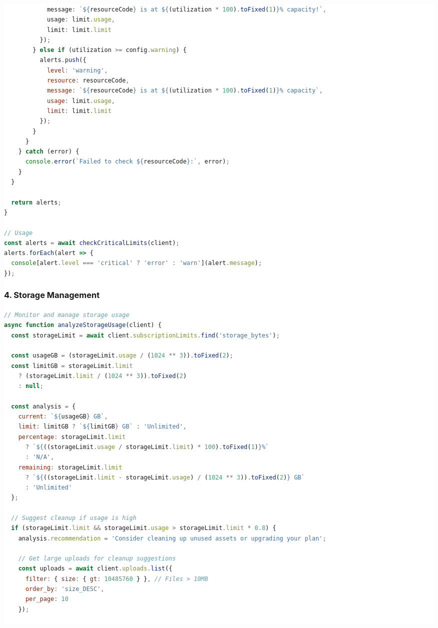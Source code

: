 ```javascript
            message: `${resourceCode} is at ${(utilization * 100).toFixed(1)}% capacity!`,
            usage: limit.usage,
            limit: limit.limit
          });
        } else if (utilization >= config.warning) {
          alerts.push({
            level: 'warning',
            resource: resourceCode,
            message: `${resourceCode} is at ${(utilization * 100).toFixed(1)}% capacity`,
            usage: limit.usage,
            limit: limit.limit
          });
        }
      }
    } catch (error) {
      console.error(`Failed to check ${resourceCode}:`, error);
    }
  }
  
  return alerts;
}

// Usage
const alerts = await checkCriticalLimits(client);
alerts.forEach(alert => {
  console[alert.level === 'critical' ? 'error' : 'warn'](alert.message);
});
```

### 4. Storage Management

```javascript
// Monitor and manage storage usage
async function analyzeStorageUsage(client) {
  const storageLimit = await client.subscriptionLimits.find('storage_bytes');
  
  const usageGB = (storageLimit.usage / (1024 ** 3)).toFixed(2);
  const limitGB = storageLimit.limit 
    ? (storageLimit.limit / (1024 ** 3)).toFixed(2)
    : null;
  
  const analysis = {
    current: `${usageGB} GB`,
    limit: limitGB ? `${limitGB} GB` : 'Unlimited',
    percentage: storageLimit.limit 
      ? `${((storageLimit.usage / storageLimit.limit) * 100).toFixed(1)}%`
      : 'N/A',
    remaining: storageLimit.limit
      ? `${((storageLimit.limit - storageLimit.usage) / (1024 ** 3)).toFixed(2)} GB`
      : 'Unlimited'
  };
  
  // Suggest cleanup if usage is high
  if (storageLimit.limit && storageLimit.usage > storageLimit.limit * 0.8) {
    analysis.recommendation = 'Consider cleaning up unused assets or upgrading your plan';
    
    // Get large uploads for cleanup suggestions
    const uploads = await client.uploads.list({
      filter: { size: { gt: 10485760 } }, // Files > 10MB
      order_by: 'size_DESC',
      per_page: 10
    });
    
```